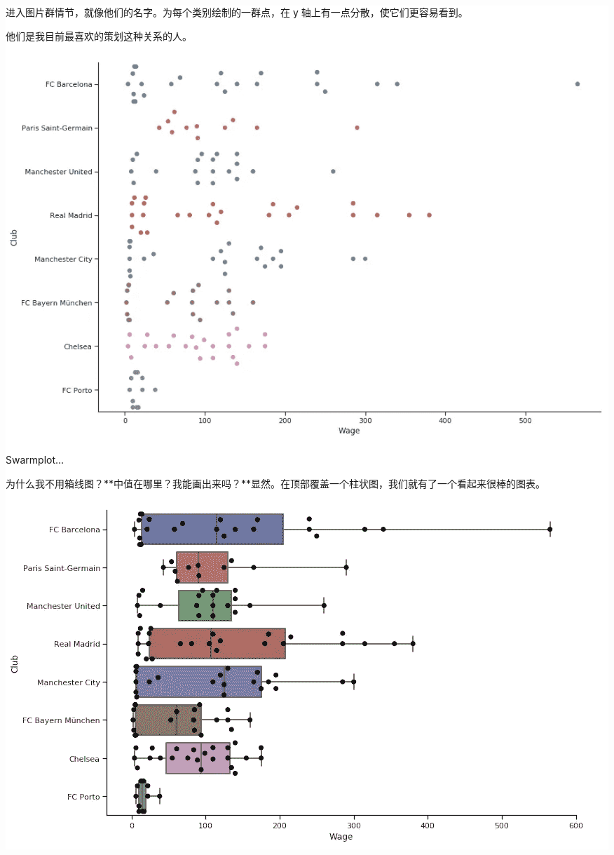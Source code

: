 进入图片群情节，就像他们的名字。为每个类别绘制的一群点，在 y 轴上有一点分散，使它们更容易看到。

他们是我目前最喜欢的策划这种关系的人。

![](img/e2c39992dc9464c7debe9f2b11cb111c.png)

Swarmplot…

为什么我不用箱线图？**中值在哪里？我能画出来吗？**显然。在顶部覆盖一个柱状图，我们就有了一个看起来很棒的图表。

![](img/46b46637c218cb5327416476ffbdad3d.png)
